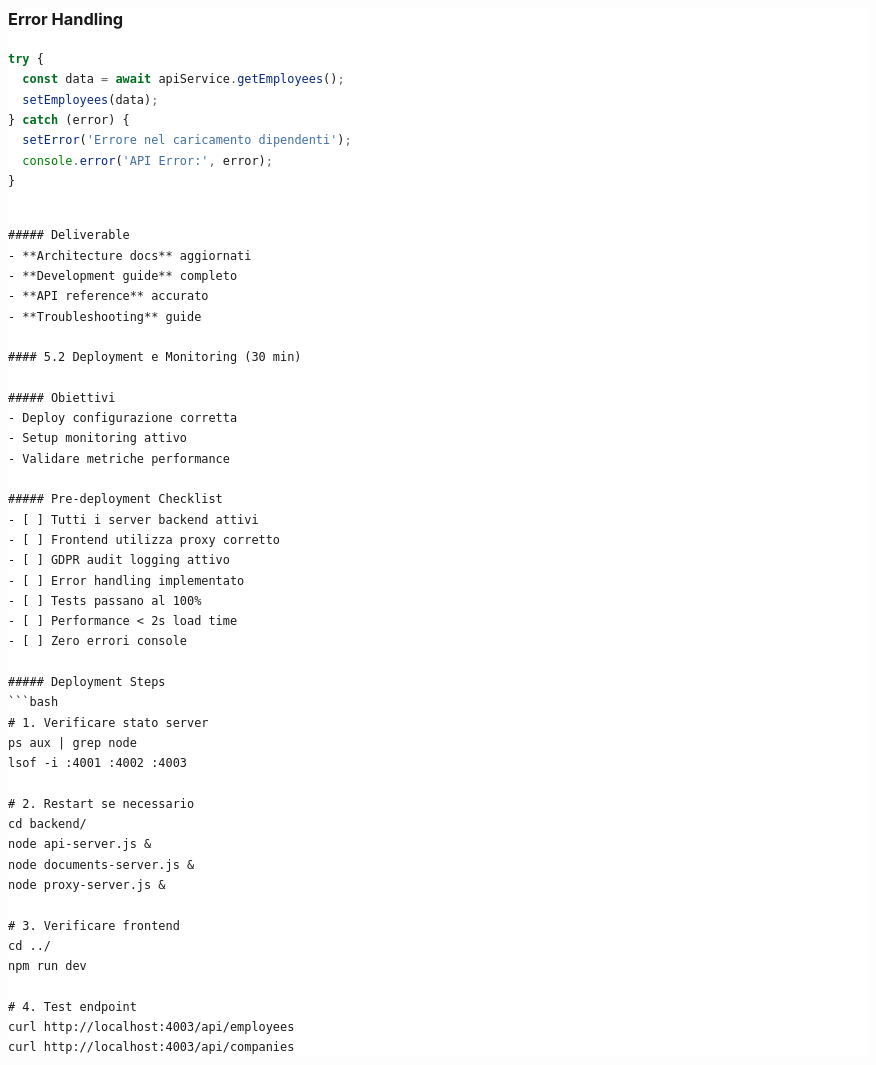 ### Error Handling
```typescript
try {
  const data = await apiService.getEmployees();
  setEmployees(data);
} catch (error) {
  setError('Errore nel caricamento dipendenti');
  console.error('API Error:', error);
}
```
```

##### Deliverable
- **Architecture docs** aggiornati
- **Development guide** completo
- **API reference** accurato
- **Troubleshooting** guide

#### 5.2 Deployment e Monitoring (30 min)

##### Obiettivi
- Deploy configurazione corretta
- Setup monitoring attivo
- Validare metriche performance

##### Pre-deployment Checklist
- [ ] Tutti i server backend attivi
- [ ] Frontend utilizza proxy corretto
- [ ] GDPR audit logging attivo
- [ ] Error handling implementato
- [ ] Tests passano al 100%
- [ ] Performance < 2s load time
- [ ] Zero errori console

##### Deployment Steps
```bash
# 1. Verificare stato server
ps aux | grep node
lsof -i :4001 :4002 :4003

# 2. Restart se necessario
cd backend/
node api-server.js &
node documents-server.js &
node proxy-server.js &

# 3. Verificare frontend
cd ../
npm run dev

# 4. Test endpoint
curl http://localhost:4003/api/employees
curl http://localhost:4003/api/companies
```
